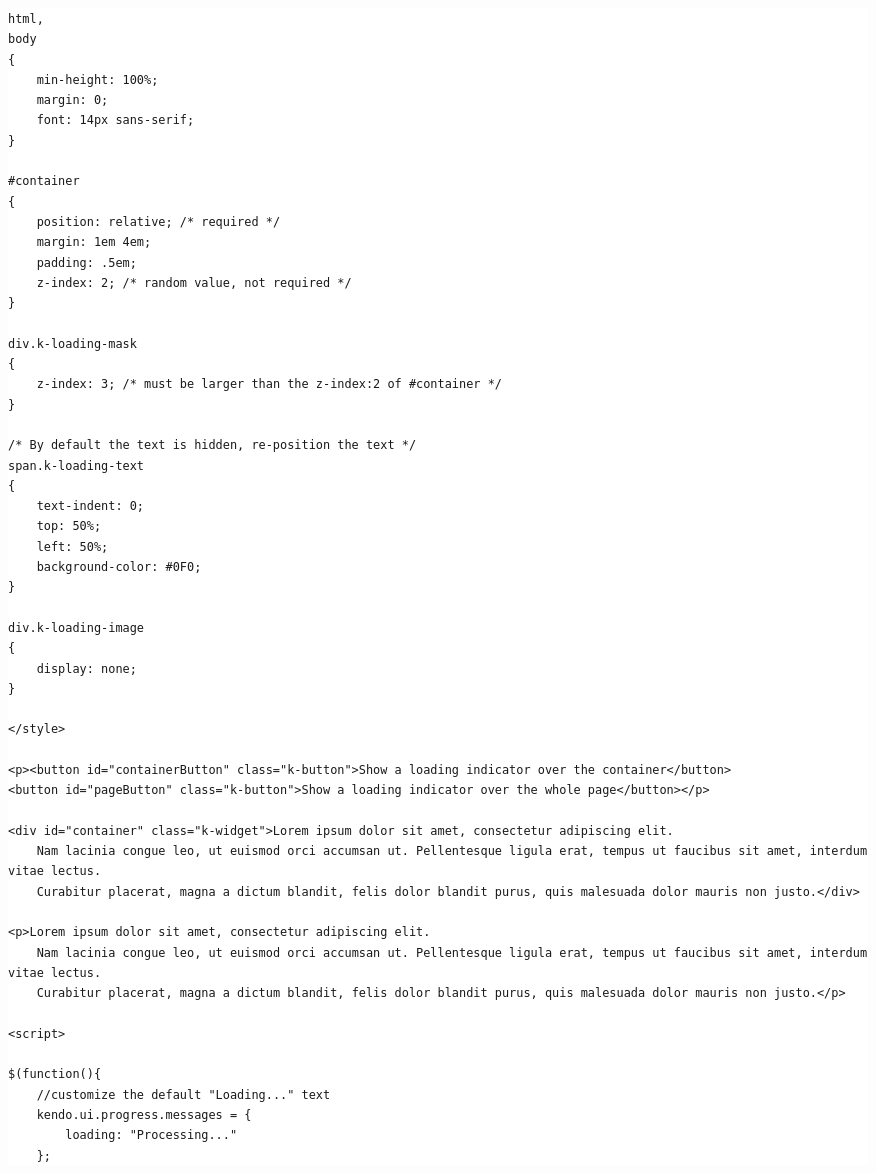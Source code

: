     html,
    body
    {
        min-height: 100%;
        margin: 0;
        font: 14px sans-serif;
    }

    #container
    {
        position: relative; /* required */
        margin: 1em 4em;
        padding: .5em;
        z-index: 2; /* random value, not required */
    }

    div.k-loading-mask
    {
        z-index: 3; /* must be larger than the z-index:2 of #container */
    }

    /* By default the text is hidden, re-position the text */
    span.k-loading-text
    {
        text-indent: 0;
        top: 50%;
        left: 50%;
        background-color: #0F0;
    }

    div.k-loading-image
    {
        display: none;
    }

    </style>

    <p><button id="containerButton" class="k-button">Show a loading indicator over the container</button>
    <button id="pageButton" class="k-button">Show a loading indicator over the whole page</button></p>

    <div id="container" class="k-widget">Lorem ipsum dolor sit amet, consectetur adipiscing elit.
        Nam lacinia congue leo, ut euismod orci accumsan ut. Pellentesque ligula erat, tempus ut faucibus sit amet, interdum vitae lectus.
        Curabitur placerat, magna a dictum blandit, felis dolor blandit purus, quis malesuada dolor mauris non justo.</div>

    <p>Lorem ipsum dolor sit amet, consectetur adipiscing elit.
        Nam lacinia congue leo, ut euismod orci accumsan ut. Pellentesque ligula erat, tempus ut faucibus sit amet, interdum vitae lectus.
        Curabitur placerat, magna a dictum blandit, felis dolor blandit purus, quis malesuada dolor mauris non justo.</p>

    <script>

    $(function(){
        //customize the default "Loading..." text
        kendo.ui.progress.messages = {
            loading: "Processing..."
        };
